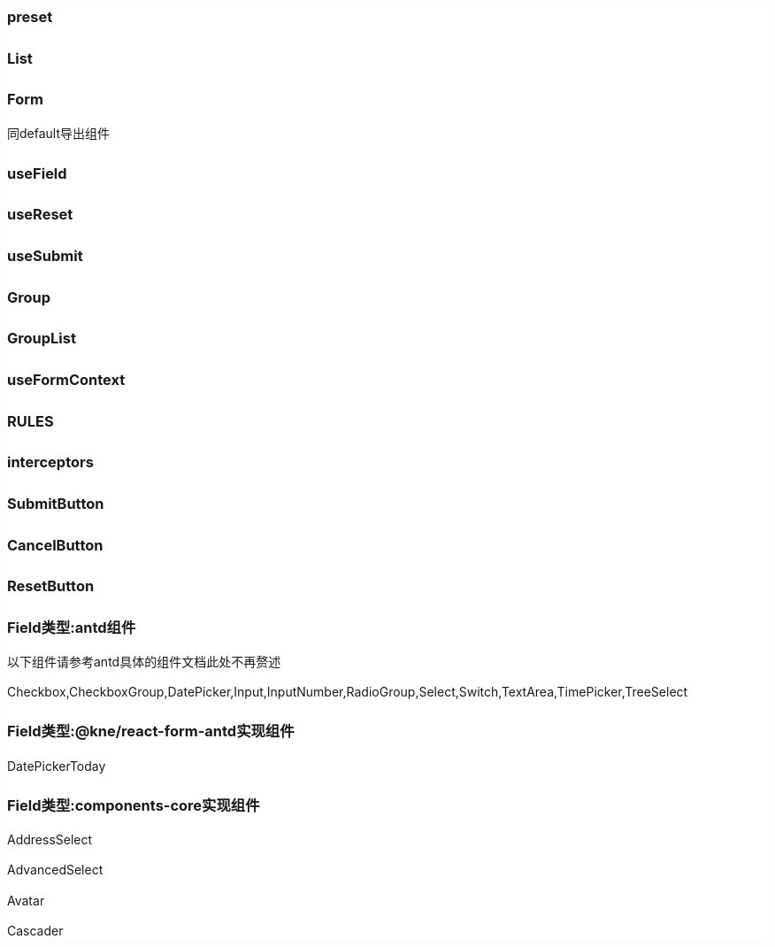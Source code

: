 ### preset

### List

### Form

同default导出组件

### useField

### useReset

### useSubmit

### Group

### GroupList

### useFormContext

### RULES

### interceptors

### SubmitButton

### CancelButton

### ResetButton

### Field类型:antd组件

以下组件请参考antd具体的组件文档此处不再赘述

Checkbox,CheckboxGroup,DatePicker,Input,InputNumber,RadioGroup,Select,Switch,TextArea,TimePicker,TreeSelect

### Field类型:@kne/react-form-antd实现组件

DatePickerToday

### Field类型:components-core实现组件

AddressSelect

AdvancedSelect

Avatar

Cascader

